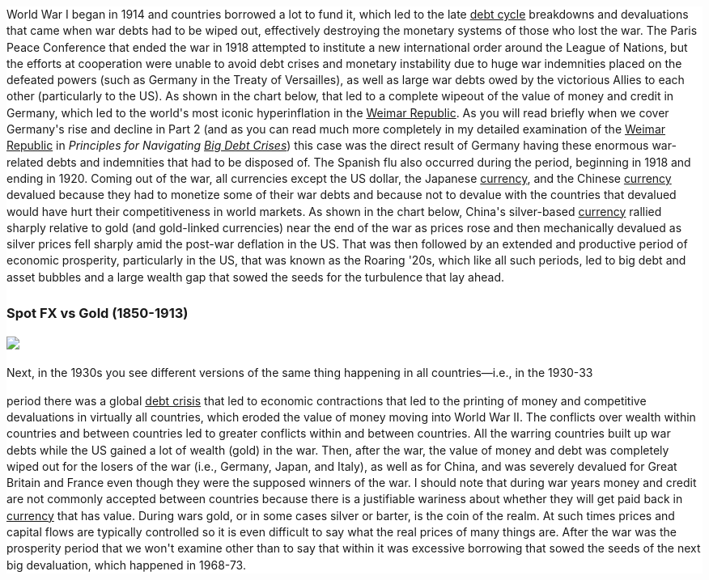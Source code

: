World War I began in 1914 and countries borrowed a lot to fund it, which led to the late [debt cycle](../../Chapters/US%20Debt%20Crisis%20and%20Adjustment%201928-1937.md) breakdowns and devaluations that came when war debts had to be wiped out, effectively destroying the monetary systems of those who lost the war. The Paris Peace Conference that ended the war in 1918 attempted to institute a new international order around the League of Nations, but the efforts at cooperation were unable to avoid debt crises and monetary instability due to huge war indemnities placed on the defeated powers (such as Germany in the Treaty of Versailles), as well as large war debts owed by the victorious Allies to each other (particularly to the US). As shown in the chart below, that led to a complete wipeout of the value of money and credit in Germany, which led to the world's most iconic hyperinflation in the [Weimar Republic](../../Chapters/Inflationary%20Depressions%20and%20Currency%20Crises.md). As you will read briefly when we cover Germany's rise and decline in Part 2 (and as you can read much more completely in my detailed examination of the [Weimar Republic](../../Chapters/Inflationary%20Depressions%20and%20Currency%20Crises.md) in *Principles for Navigating [Big Debt Crises](../../Principles%20For%20Navigating%20Big%20Debt%20Cycles/Principles%20Part%20II.md)*) this case was the direct result of Germany having these enormous war-related debts and indemnities that had to be disposed of. The Spanish flu also occurred during the period, beginning in 1918 and ending in 1920. Coming out of the war, all currencies except the US dollar, the Japanese [currency](../../../../Financial%20Instruments/Lecture%20Notes-%20Financial%20Instruments/Teaching%20Note%201-%20Forward%20Rates%20Agreement/Forwards%20and%20Futures%20Notes.md), and the Chinese [currency](../../../../Financial%20Instruments/Lecture%20Notes-%20Financial%20Instruments/Teaching%20Note%201-%20Forward%20Rates%20Agreement/Forwards%20and%20Futures%20Notes.md) devalued because they had to monetize some of their war debts and because not to devalue with the countries that devalued would have hurt their competitiveness in world markets. As shown in the chart below, China's silver-based [currency](../../../../Financial%20Instruments/Lecture%20Notes-%20Financial%20Instruments/Teaching%20Note%201-%20Forward%20Rates%20Agreement/Forwards%20and%20Futures%20Notes.md) rallied sharply relative to gold (and gold-linked currencies) near the end of the war as prices rose and then mechanically devalued as silver prices fell sharply amid the post-war deflation in the US. That was then followed by an extended and productive period of economic prosperity, particularly in the US, that was known as the Roaring '20s, which like all such periods, led to big debt and asset bubbles and a large wealth gap that sowed the seeds for the turbulence that lay ahead.

### **Spot FX vs Gold (1850-1913)**

![](Attachments/ChangingWorldOrder__page_6_Figure_4.jpeg)

Next, in the 1930s you see different versions of the same thing happening in all countries—i.e., in the 1930-33

period there was a global [debt crisis](../../Chapters/US%20Debt%20Crisis%20and%20Adjustment%20(2007–2011).md) that led to economic contractions that led to the printing of money and competitive devaluations in virtually all countries, which eroded the value of money moving into World War II. The conflicts over wealth within countries and between countries led to greater conflicts within and between countries. All the warring countries built up war debts while the US gained a lot of wealth (gold) in the war. Then, after the war, the value of money and debt was completely wiped out for the losers of the war (i.e., Germany, Japan, and Italy), as well as for China, and was severely devalued for Great Britain and France even though they were the supposed winners of the war. I should note that during war years money and credit are not commonly accepted between countries because there is a justifiable wariness about whether they will get paid back in [currency](../../../../Financial%20Instruments/Lecture%20Notes-%20Financial%20Instruments/Teaching%20Note%201-%20Forward%20Rates%20Agreement/Forwards%20and%20Futures%20Notes.md) that has value. During wars gold, or in some cases silver or barter, is the coin of the realm. At such times prices and capital flows are typically controlled so it is even difficult to say what the real prices of many things are. After the war was the prosperity period that we won't examine other than to say that within it was excessive borrowing that sowed the seeds of the next big devaluation, which happened in 1968-73.

